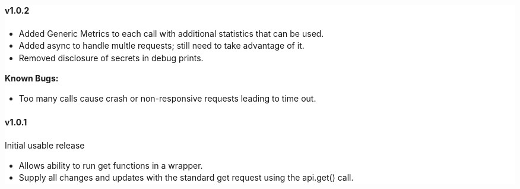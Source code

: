 #### v1.0.2

* Added Generic Metrics to each call with additional statistics that can be used.
* Added async to handle multle requests; still need to take advantage of it.
* Removed disclosure of secrets in debug prints.

__Known Bugs:__

* Too many calls cause crash or non-responsive requests leading to time out.

#### v1.0.1

Initial usable release

* Allows ability to run get functions in a wrapper.
* Supply all changes and updates with the standard get request using the api.get() call.
